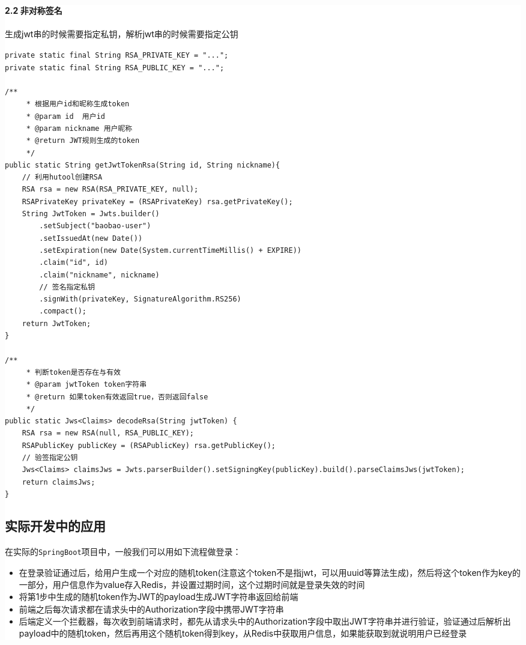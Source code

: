 

#### 2.2 非对称签名

生成jwt串的时候需要指定私钥，解析jwt串的时候需要指定公钥

```
private static final String RSA_PRIVATE_KEY = "...";
private static final String RSA_PUBLIC_KEY = "...";

/**
     * 根据用户id和昵称生成token
     * @param id  用户id
     * @param nickname 用户昵称
     * @return JWT规则生成的token
     */
public static String getJwtTokenRsa(String id, String nickname){
    // 利用hutool创建RSA
    RSA rsa = new RSA(RSA_PRIVATE_KEY, null);
    RSAPrivateKey privateKey = (RSAPrivateKey) rsa.getPrivateKey();
    String JwtToken = Jwts.builder()
        .setSubject("baobao-user")
        .setIssuedAt(new Date())
        .setExpiration(new Date(System.currentTimeMillis() + EXPIRE))
        .claim("id", id)
        .claim("nickname", nickname)
        // 签名指定私钥
        .signWith(privateKey, SignatureAlgorithm.RS256)
        .compact();
    return JwtToken;
}

/**
     * 判断token是否存在与有效
     * @param jwtToken token字符串
     * @return 如果token有效返回true，否则返回false
     */
public static Jws<Claims> decodeRsa(String jwtToken) {
    RSA rsa = new RSA(null, RSA_PUBLIC_KEY);
    RSAPublicKey publicKey = (RSAPublicKey) rsa.getPublicKey();
    // 验签指定公钥
    Jws<Claims> claimsJws = Jwts.parserBuilder().setSigningKey(publicKey).build().parseClaimsJws(jwtToken);
    return claimsJws;
}
```



## 实际开发中的应用

在实际的`SpringBoot`项目中，一般我们可以用如下流程做登录：

- 在登录验证通过后，给用户生成一个对应的随机token(注意这个token不是指jwt，可以用uuid等算法生成)，然后将这个token作为key的一部分，用户信息作为value存入Redis，并设置过期时间，这个过期时间就是登录失效的时间
- 将第1步中生成的随机token作为JWT的payload生成JWT字符串返回给前端
- 前端之后每次请求都在请求头中的Authorization字段中携带JWT字符串
- 后端定义一个拦截器，每次收到前端请求时，都先从请求头中的Authorization字段中取出JWT字符串并进行验证，验证通过后解析出payload中的随机token，然后再用这个随机token得到key，从Redis中获取用户信息，如果能获取到就说明用户已经登录
